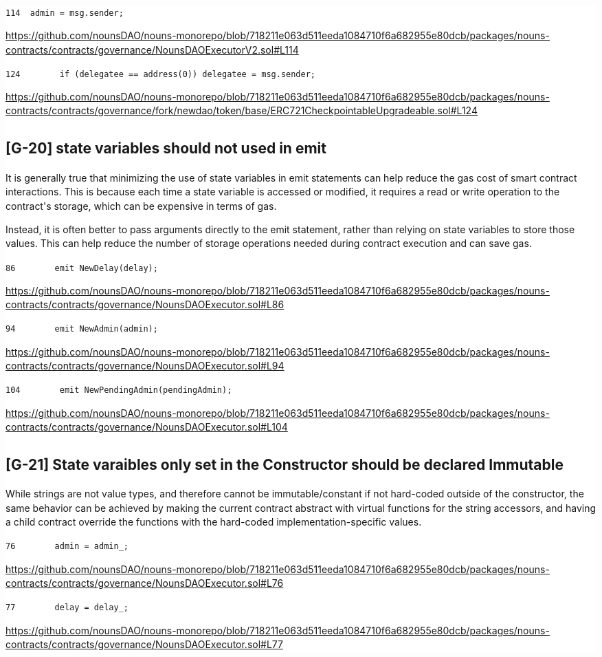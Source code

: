```solidity
114  admin = msg.sender;
```
https://github.com/nounsDAO/nouns-monorepo/blob/718211e063d511eeda1084710f6a682955e80dcb/packages/nouns-contracts/contracts/governance/NounsDAOExecutorV2.sol#L114

```solidity
124        if (delegatee == address(0)) delegatee = msg.sender;
```
https://github.com/nounsDAO/nouns-monorepo/blob/718211e063d511eeda1084710f6a682955e80dcb/packages/nouns-contracts/contracts/governance/fork/newdao/token/base/ERC721CheckpointableUpgradeable.sol#L124


## [G-20] state variables should not used in emit

It is generally true that minimizing the use of state variables in emit statements can help reduce the gas cost of smart contract interactions. This is because each time a state variable is accessed or modified, it requires a read or write operation to the contract's storage, which can be expensive in terms of gas.

Instead, it is often better to pass arguments directly to the emit statement, rather than relying on state variables to store those values. This can help reduce the number of storage operations needed during contract execution and can save gas.


```solidity
86        emit NewDelay(delay);
```
https://github.com/nounsDAO/nouns-monorepo/blob/718211e063d511eeda1084710f6a682955e80dcb/packages/nouns-contracts/contracts/governance/NounsDAOExecutor.sol#L86

```
94        emit NewAdmin(admin);
```
https://github.com/nounsDAO/nouns-monorepo/blob/718211e063d511eeda1084710f6a682955e80dcb/packages/nouns-contracts/contracts/governance/NounsDAOExecutor.sol#L94

```solidity
104        emit NewPendingAdmin(pendingAdmin);
```
https://github.com/nounsDAO/nouns-monorepo/blob/718211e063d511eeda1084710f6a682955e80dcb/packages/nouns-contracts/contracts/governance/NounsDAOExecutor.sol#L104


## [G-21] State varaibles only set in the Constructor should be declared Immutable

While strings are not value types, and therefore cannot be immutable/constant if not hard-coded outside of the constructor, the same behavior can be achieved by making the current contract abstract with virtual functions for the string accessors, and having a child contract override the functions with the hard-coded implementation-specific values.

```solidity
76        admin = admin_;
```
https://github.com/nounsDAO/nouns-monorepo/blob/718211e063d511eeda1084710f6a682955e80dcb/packages/nouns-contracts/contracts/governance/NounsDAOExecutor.sol#L76
```solidity
77        delay = delay_;
```
https://github.com/nounsDAO/nouns-monorepo/blob/718211e063d511eeda1084710f6a682955e80dcb/packages/nouns-contracts/contracts/governance/NounsDAOExecutor.sol#L77
